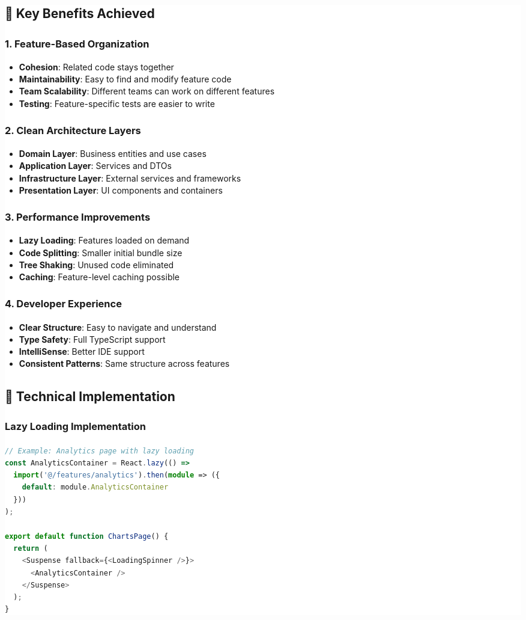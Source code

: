 ## 🎯 Key Benefits Achieved

### **1. Feature-Based Organization**

- **Cohesion**: Related code stays together
- **Maintainability**: Easy to find and modify feature code
- **Team Scalability**: Different teams can work on different features
- **Testing**: Feature-specific tests are easier to write

### **2. Clean Architecture Layers**

- **Domain Layer**: Business entities and use cases
- **Application Layer**: Services and DTOs
- **Infrastructure Layer**: External services and frameworks
- **Presentation Layer**: UI components and containers

### **3. Performance Improvements**

- **Lazy Loading**: Features loaded on demand
- **Code Splitting**: Smaller initial bundle size
- **Tree Shaking**: Unused code eliminated
- **Caching**: Feature-level caching possible

### **4. Developer Experience**

- **Clear Structure**: Easy to navigate and understand
- **Type Safety**: Full TypeScript support
- **IntelliSense**: Better IDE support
- **Consistent Patterns**: Same structure across features

## 🔧 Technical Implementation

### **Lazy Loading Implementation**

```typescript
// Example: Analytics page with lazy loading
const AnalyticsContainer = React.lazy(() =>
  import('@/features/analytics').then(module => ({
    default: module.AnalyticsContainer
  }))
);

export default function ChartsPage() {
  return (
    <Suspense fallback={<LoadingSpinner />}>
      <AnalyticsContainer />
    </Suspense>
  );
}
```
